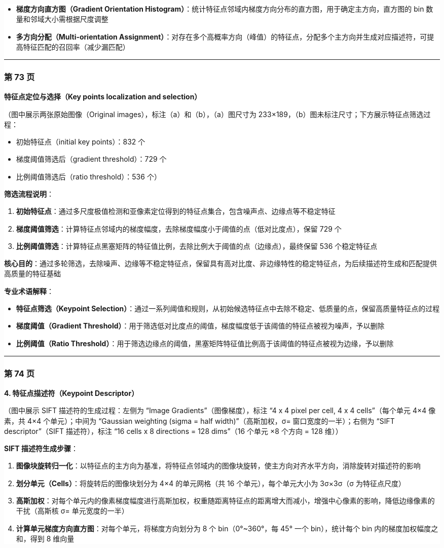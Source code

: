 *   **梯度方向直方图（Gradient Orientation Histogram）**：统计特征点邻域内梯度方向分布的直方图，用于确定主方向，直方图的 bin 数量和邻域大小需根据尺度调整

*   **多方向分配（Multi-orientation Assignment）**：对存在多个高概率方向（峰值）的特征点，分配多个主方向并生成对应描述符，可提高特征匹配的召回率（减少漏匹配）



***

### 第 73 页

**特征点定位与选择（Key points localization and selection）**

（图中展示两张原始图像（Original images），标注（a）和（b），（a）图尺寸为 233×189，（b）图未标注尺寸；下方展示特征点筛选过程：



*   初始特征点（initial key points）：832 个

*   梯度阈值筛选后（gradient threshold）：729 个

*   比例阈值筛选后（ratio threshold）：536 个）

**筛选流程说明**：



1.  **初始特征点**：通过多尺度极值检测和亚像素定位得到的特征点集合，包含噪声点、边缘点等不稳定特征

2.  **梯度阈值筛选**：计算特征点邻域内的梯度幅度，去除梯度幅度小于阈值的点（低对比度点），保留 729 个

3.  **比例阈值筛选**：计算特征点黑塞矩阵的特征值比例，去除比例大于阈值的点（边缘点），最终保留 536 个稳定特征点

**核心目的**：通过多轮筛选，去除噪声、边缘等不稳定特征点，保留具有高对比度、非边缘特性的稳定特征点，为后续描述符生成和匹配提供高质量的特征基础

**专业术语解释**：



*   **特征点筛选（Keypoint Selection）**：通过一系列阈值和规则，从初始候选特征点中去除不稳定、低质量的点，保留高质量特征点的过程

*   **梯度阈值（Gradient Threshold）**：用于筛选低对比度点的阈值，梯度幅度低于该阈值的特征点被视为噪声，予以删除

*   **比例阈值（Ratio Threshold）**：用于筛选边缘点的阈值，黑塞矩阵特征值比例高于该阈值的特征点被视为边缘，予以删除

***

### 第 74 页

**4. 特征点描述符（Keypoint Descriptor）**

（图中展示 SIFT 描述符的生成过程：左侧为 “Image Gradients”（图像梯度），标注 “4 x 4 pixel per cell, 4 x 4 cells”（每个单元 4×4 像素，共 4×4 个单元）；中间为 “Gaussian weighting (sigma = half width)”（高斯加权，σ= 窗口宽度的一半）；右侧为 “SIFT descriptor”（SIFT 描述符），标注 “16 cells x 8 directions = 128 dims”（16 个单元 ×8 个方向 = 128 维））

**SIFT 描述符生成步骤**：



1.  **图像块旋转归一化**：以特征点的主方向为基准，将特征点邻域内的图像块旋转，使主方向对齐水平方向，消除旋转对描述符的影响

2.  **划分单元（Cells）**：将旋转后的图像块划分为 4×4 的单元网格（共 16 个单元），每个单元大小为 3σ×3σ（σ 为特征点尺度）

3.  **高斯加权**：对每个单元内的像素梯度幅度进行高斯加权，权重随距离特征点的距离增大而减小，增强中心像素的影响，降低边缘像素的干扰（高斯核 σ= 单元宽度的一半）

4.  **计算单元梯度方向直方图**：对每个单元，将梯度方向划分为 8 个 bin（0°\~360°，每 45° 一个 bin），统计每个 bin 内的梯度加权幅度之和，得到 8 维向量
